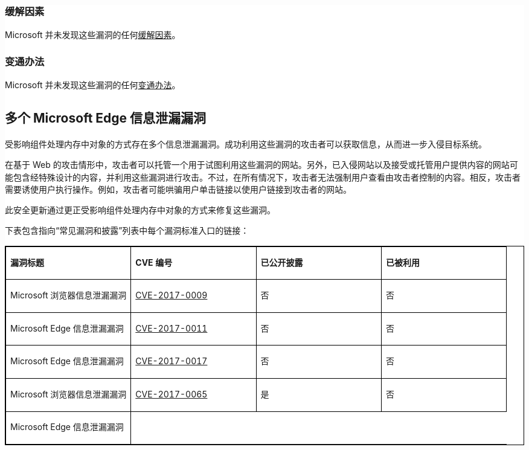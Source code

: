 ### 缓解因素
  
Microsoft 并未发现这些漏洞的任何[缓解因素](https://technet.microsoft.com/zh-cn/library/security/dn848375.aspx)。
  
### 变通办法
  
Microsoft 并未发现这些漏洞的任何[变通办法](https://technet.microsoft.com/zh-cn/library/security/dn848375.aspx)。
  
多个 Microsoft Edge 信息泄漏漏洞  
--------------------------------
  
受影响组件处理内存中对象的方式存在多个信息泄漏漏洞。成功利用这些漏洞的攻击者可以获取信息，从而进一步入侵目标系统。
  
在基于 Web 的攻击情形中，攻击者可以托管一个用于试图利用这些漏洞的网站。另外，已入侵网站以及接受或托管用户提供内容的网站可能包含经特殊设计的内容，并利用这些漏洞进行攻击。不过，在所有情况下，攻击者无法强制用户查看由攻击者控制的内容。相反，攻击者需要诱使用户执行操作。例如，攻击者可能哄骗用户单击链接以使用户链接到攻击者的网站。
  
此安全更新通过更正受影响组件处理内存中对象的方式来修复这些漏洞。
  
下表包含指向“常见漏洞和披露”列表中每个漏洞标准入口的链接：

<p> </p>
<table style="border:1px solid black;">  
<colgroup>  
<col width="25%" />  
<col width="25%" />  
<col width="25%" />  
<col width="25%" />  
</colgroup>  
<tbody>  
<tr class="odd">
<td style="border:1px solid black;"><p><strong>漏洞标题</strong></p></td>
<td style="border:1px solid black;"><p><strong>CVE 编号</strong></p></td>
<td style="border:1px solid black;"><p><strong>已公开披露</strong></p></td>
<td style="border:1px solid black;"><p><strong>已被利用</strong></p></td>
</tr>  
<tr class="even">
<td style="border:1px solid black;"><p>Microsoft 浏览器信息泄漏漏洞</p></td>
<td style="border:1px solid black;"><p><a href="https://www.cve.mitre.org/cgi-bin/cvename.cgi?name=cve-2017-0009">CVE-2017-0009</a></p></td>
<td style="border:1px solid black;"><p>否</p></td>
<td style="border:1px solid black;"><p>否</p></td>
</tr>  
<tr class="odd">
<td style="border:1px solid black;"><p>Microsoft Edge 信息泄漏漏洞</p></td>
<td style="border:1px solid black;"><p><a href="https://www.cve.mitre.org/cgi-bin/cvename.cgi?name=cve-2017-0011">CVE-2017-0011</a></p></td>
<td style="border:1px solid black;"><p>否</p></td>
<td style="border:1px solid black;"><p>否</p></td>
</tr>  
<tr class="even">
<td style="border:1px solid black;"><p>Microsoft Edge 信息泄漏漏洞</p></td>
<td style="border:1px solid black;"><p><a href="https://www.cve.mitre.org/cgi-bin/cvename.cgi?name=cve-2017-0017">CVE-2017-0017</a></p></td>
<td style="border:1px solid black;"><p>否</p></td>
<td style="border:1px solid black;"><p>否</p></td>
</tr>  
<tr class="odd">
<td style="border:1px solid black;"><p>Microsoft 浏览器信息泄漏漏洞</p></td>
<td style="border:1px solid black;"><p><a href="https://www.cve.mitre.org/cgi-bin/cvename.cgi?name=cve-2017-0065">CVE-2017-0065</a></p></td>
<td style="border:1px solid black;"><p>是</p></td>
<td style="border:1px solid black;"><p>否</p></td>
</tr>  
<tr class="even">
<td style="border:1px solid black;"><p>Microsoft Edge 信息泄漏漏洞</p></td>